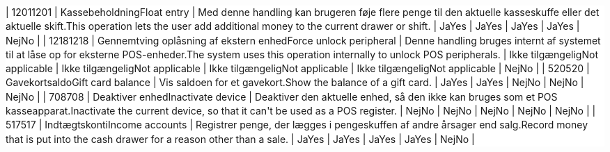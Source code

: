 | <span data-ttu-id="c75a9-530">1201</span><span class="sxs-lookup"><span data-stu-id="c75a9-530">1201</span></span> | <span data-ttu-id="c75a9-531">Kassebeholdning</span><span class="sxs-lookup"><span data-stu-id="c75a9-531">Float entry</span></span> | <span data-ttu-id="c75a9-532">Med denne handling kan brugeren føje flere penge til den aktuelle kasseskuffe eller det aktuelle skift.</span><span class="sxs-lookup"><span data-stu-id="c75a9-532">This operation lets the user add additional money to the current drawer or shift.</span></span> | <span data-ttu-id="c75a9-533">Ja</span><span class="sxs-lookup"><span data-stu-id="c75a9-533">Yes</span></span> | <span data-ttu-id="c75a9-534">Ja</span><span class="sxs-lookup"><span data-stu-id="c75a9-534">Yes</span></span> | <span data-ttu-id="c75a9-535">Ja</span><span class="sxs-lookup"><span data-stu-id="c75a9-535">Yes</span></span> | <span data-ttu-id="c75a9-536">Ja</span><span class="sxs-lookup"><span data-stu-id="c75a9-536">Yes</span></span> | <span data-ttu-id="c75a9-537">Nej</span><span class="sxs-lookup"><span data-stu-id="c75a9-537">No</span></span> |
| <span data-ttu-id="c75a9-538">1218</span><span class="sxs-lookup"><span data-stu-id="c75a9-538">1218</span></span> | <span data-ttu-id="c75a9-539">Gennemtving oplåsning af ekstern enhed</span><span class="sxs-lookup"><span data-stu-id="c75a9-539">Force unlock peripheral</span></span> | <span data-ttu-id="c75a9-540">Denne handling bruges internt af systemet til at låse op for eksterne POS-enheder.</span><span class="sxs-lookup"><span data-stu-id="c75a9-540">The system uses this operation internally to unlock POS peripherals.</span></span> | <span data-ttu-id="c75a9-541">Ikke tilgængelig</span><span class="sxs-lookup"><span data-stu-id="c75a9-541">Not applicable</span></span> | <span data-ttu-id="c75a9-542">Ikke tilgængelig</span><span class="sxs-lookup"><span data-stu-id="c75a9-542">Not applicable</span></span> | <span data-ttu-id="c75a9-543">Ikke tilgængelig</span><span class="sxs-lookup"><span data-stu-id="c75a9-543">Not applicable</span></span> | <span data-ttu-id="c75a9-544">Ikke tilgængelig</span><span class="sxs-lookup"><span data-stu-id="c75a9-544">Not applicable</span></span> | <span data-ttu-id="c75a9-545">Nej</span><span class="sxs-lookup"><span data-stu-id="c75a9-545">No</span></span> |
| <span data-ttu-id="c75a9-546">520</span><span class="sxs-lookup"><span data-stu-id="c75a9-546">520</span></span> | <span data-ttu-id="c75a9-547">Gavekortsaldo</span><span class="sxs-lookup"><span data-stu-id="c75a9-547">Gift card balance</span></span> | <span data-ttu-id="c75a9-548">Vis saldoen for et gavekort.</span><span class="sxs-lookup"><span data-stu-id="c75a9-548">Show the balance of a gift card.</span></span> | <span data-ttu-id="c75a9-549">Ja</span><span class="sxs-lookup"><span data-stu-id="c75a9-549">Yes</span></span> | <span data-ttu-id="c75a9-550">Ja</span><span class="sxs-lookup"><span data-stu-id="c75a9-550">Yes</span></span> | <span data-ttu-id="c75a9-551">Nej</span><span class="sxs-lookup"><span data-stu-id="c75a9-551">No</span></span> | <span data-ttu-id="c75a9-552">Nej</span><span class="sxs-lookup"><span data-stu-id="c75a9-552">No</span></span> | <span data-ttu-id="c75a9-553">Nej</span><span class="sxs-lookup"><span data-stu-id="c75a9-553">No</span></span> |
| <span data-ttu-id="c75a9-554">708</span><span class="sxs-lookup"><span data-stu-id="c75a9-554">708</span></span> | <span data-ttu-id="c75a9-555">Deaktiver enhed</span><span class="sxs-lookup"><span data-stu-id="c75a9-555">Inactivate device</span></span> | <span data-ttu-id="c75a9-556">Deaktiver den aktuelle enhed, så den ikke kan bruges som et POS kasseapparat.</span><span class="sxs-lookup"><span data-stu-id="c75a9-556">Inactivate the current device, so that it can't be used as a POS register.</span></span> | <span data-ttu-id="c75a9-557">Nej</span><span class="sxs-lookup"><span data-stu-id="c75a9-557">No</span></span> | <span data-ttu-id="c75a9-558">Nej</span><span class="sxs-lookup"><span data-stu-id="c75a9-558">No</span></span> | <span data-ttu-id="c75a9-559">Nej</span><span class="sxs-lookup"><span data-stu-id="c75a9-559">No</span></span> | <span data-ttu-id="c75a9-560">Nej</span><span class="sxs-lookup"><span data-stu-id="c75a9-560">No</span></span> | <span data-ttu-id="c75a9-561">Nej</span><span class="sxs-lookup"><span data-stu-id="c75a9-561">No</span></span> |
| <span data-ttu-id="c75a9-562">517</span><span class="sxs-lookup"><span data-stu-id="c75a9-562">517</span></span> | <span data-ttu-id="c75a9-563">Indtægtskonti</span><span class="sxs-lookup"><span data-stu-id="c75a9-563">Income accounts</span></span> | <span data-ttu-id="c75a9-564">Registrer penge, der lægges i pengeskuffen af andre årsager end salg.</span><span class="sxs-lookup"><span data-stu-id="c75a9-564">Record money that is put into the cash drawer for a reason other than a sale.</span></span> | <span data-ttu-id="c75a9-565">Ja</span><span class="sxs-lookup"><span data-stu-id="c75a9-565">Yes</span></span> | <span data-ttu-id="c75a9-566">Ja</span><span class="sxs-lookup"><span data-stu-id="c75a9-566">Yes</span></span> | <span data-ttu-id="c75a9-567">Ja</span><span class="sxs-lookup"><span data-stu-id="c75a9-567">Yes</span></span> | <span data-ttu-id="c75a9-568">Ja</span><span class="sxs-lookup"><span data-stu-id="c75a9-568">Yes</span></span> | <span data-ttu-id="c75a9-569">Nej</span><span class="sxs-lookup"><span data-stu-id="c75a9-569">No</span></span> |